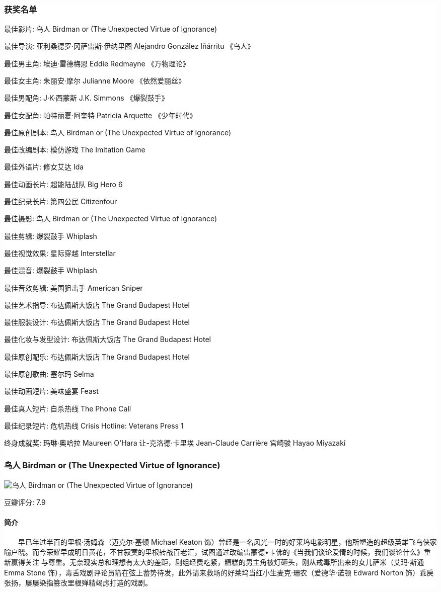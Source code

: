 ### 获奖名单

最佳影片: 鸟人 Birdman or (The Unexpected Virtue of Ignorance)

最佳导演: 亚利桑德罗·冈萨雷斯·伊纳里图 Alejandro González Iñárritu 《鸟人》

最佳男主角: 埃迪·雷德梅恩 Eddie Redmayne 《万物理论》

最佳女主角: 朱丽安·摩尔 Julianne Moore 《依然爱丽丝》

最佳男配角: J·K·西蒙斯 J.K. Simmons 《爆裂鼓手》

最佳女配角: 帕特丽夏·阿奎特 Patricia Arquette 《少年时代》

最佳原创剧本: 鸟人 Birdman or (The Unexpected Virtue of Ignorance)

最佳改编剧本: 模仿游戏 The Imitation Game

最佳外语片: 修女艾达 Ida

最佳动画长片: 超能陆战队 Big Hero 6

最佳纪录长片: 第四公民 Citizenfour

最佳摄影: 鸟人 Birdman or (The Unexpected Virtue of Ignorance)

最佳剪辑: 爆裂鼓手 Whiplash

最佳视觉效果: 星际穿越 Interstellar

最佳混音: 爆裂鼓手 Whiplash

最佳音效剪辑: 美国狙击手 American Sniper

最佳艺术指导: 布达佩斯大饭店 The Grand Budapest Hotel

最佳服装设计: 布达佩斯大饭店 The Grand Budapest Hotel

最佳化妆与发型设计: 布达佩斯大饭店 The Grand Budapest Hotel

最佳原创配乐: 布达佩斯大饭店 The Grand Budapest Hotel

最佳原创歌曲: 塞尔玛 Selma

最佳动画短片: 美味盛宴 Feast

最佳真人短片: 自杀热线 The Phone Call

最佳纪录短片: 危机热线 Crisis Hotline: Veterans Press 1

终身成就奖: 玛琳·奥哈拉 Maureen O'Hara 让-克洛德·卡里埃 Jean-Claude Carrière 宫崎骏 Hayao Miyazaki



### 鸟人 Birdman or (The Unexpected Virtue of Ignorance)

![鸟人 Birdman or (The Unexpected Virtue of Ignorance)](https://img3.doubanio.com/view/photo/s_ratio_poster/public/p2203838902.jpg)

豆瓣评分: 7.9

#### 简介

　　早已年过半百的里根·汤姆森（迈克尔·基顿 Michael Keaton 饰）曾经是一名风光一时的好莱坞电影明星，他所塑造的超级英雄飞鸟侠家喻户晓。而今荣耀早成明日黄花，不甘寂寞的里根转战百老汇，试图通过改编雷蒙德•卡佛的《当我们谈论爱情的时候，我们谈论什么》重新赢得关注 与尊重。无奈现实总和理想有太大的差距，剧组经费吃紧，糟糕的男主角被灯砸头，刚从戒毒所出来的女儿萨米（艾玛·斯通 Emma Stone 饰），毒舌戏剧评论员箭在弦上蓄势待发，此外请来救场的好莱坞当红小生麦克·珊农（爱德华·诺顿 Edward Norton 饰）乖戾张扬，屡屡染指篡改里根殚精竭虑打造的戏剧。
